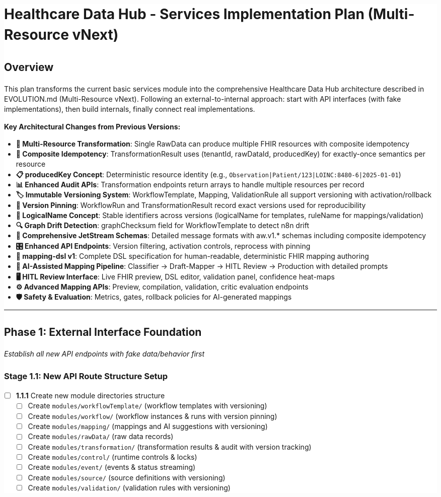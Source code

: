 # Healthcare Data Hub - Services Implementation Plan (Multi-Resource vNext)

## Overview
This plan transforms the current basic services module into the comprehensive Healthcare Data Hub architecture described in EVOLUTION.md (Multi-Resource vNext). Following an external-to-internal approach: start with API interfaces (with fake implementations), then build internals, finally connect real implementations.

**Key Architectural Changes from Previous Versions:**
- **🎯 Multi-Resource Transformation**: Single RawData can produce multiple FHIR resources with composite idempotency
- **🔑 Composite Idempotency**: TransformationResult uses (tenantId, rawDataId, producedKey) for exactly-once semantics per resource
- **📋 producedKey Concept**: Deterministic resource identity (e.g., `Observation|Patient/123|LOINC:8480-6|2025-01-01`)
- **📊 Enhanced Audit APIs**: Transformation endpoints return arrays to handle multiple resources per record
- **🏷️ Immutable Versioning System**: WorkflowTemplate, Mapping, ValidationRule all support versioning with activation/rollback
- **📌 Version Pinning**: WorkflowRun and TransformationResult record exact versions used for reproducibility
- **🔄 LogicalName Concept**: Stable identifiers across versions (logicalName for templates, ruleName for mappings/validation)
- **🔍 Graph Drift Detection**: graphChecksum field for WorkflowTemplate to detect n8n drift
- **📡 Comprehensive JetStream Schemas**: Detailed message formats with aw.v1.* schemas including composite idempotency
- **🎛️ Enhanced API Endpoints**: Version filtering, activation controls, reprocess with pinning
- **🤖 mapping-dsl v1**: Complete DSL specification for human-readable, deterministic FHIR mapping authoring
- **🧠 AI-Assisted Mapping Pipeline**: Classifier → Draft-Mapper → HITL Review → Production with detailed prompts
- **🖥️ HITL Review Interface**: Live FHIR preview, DSL editor, validation panel, confidence heat-maps
- **⚙️ Advanced Mapping APIs**: Preview, compilation, validation, critic evaluation endpoints
- **🛡️ Safety & Evaluation**: Metrics, gates, rollback policies for AI-generated mappings

---

## Phase 1: External Interface Foundation
*Establish all new API endpoints with fake data/behavior first*

### Stage 1.1: New API Route Structure Setup
- [ ] **1.1.1** Create new module directories structure
  - [ ] Create `modules/workflowTemplate/` (workflow templates with versioning)
  - [ ] Create `modules/workflow/` (workflow instances & runs with version pinning)  
  - [ ] Create `modules/mapping/` (mappings and AI suggestions with versioning)
  - [ ] Create `modules/rawData/` (raw data records)
  - [ ] Create `modules/transformation/` (transformation results & audit with version tracking)
  - [ ] Create `modules/control/` (runtime controls & locks)
  - [ ] Create `modules/event/` (events & status streaming)
  - [ ] Create `modules/source/` (source definitions with versioning)
  - [ ] Create `modules/validation/` (validation rules with versioning)
